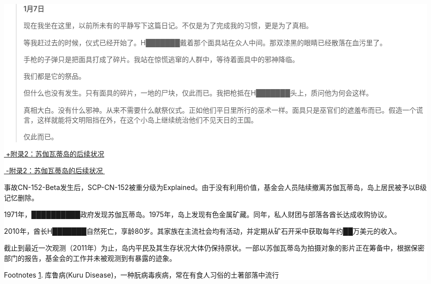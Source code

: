 
> **1月7日** 
> 
> 现在我坐在这里，以前所未有的平静写下这篇日记。不仅是为了完成我的习惯，更是为了真相。
> 
> 等我赶过去的时候，仪式已经开始了。H███████戴着那个面具站在众人中间。那双漆黑的眼睛已经散落在血污里了。
> 
> 手枪的子弹只是把面具打成了碎片。我站在惊慌逃窜的人群中，等待着面具中的邪神降临。
> 
> 我们都是它的祭品。
> 
> 但什么也没有发生。只有面具的碎片，一地的尸块，仅此而已。我把枪抵在H███████头上，质问他为何会这样。
> 
> 真相大白。没有什么邪神。从来不需要什么献祭仪式。正如他们平日里所行的巫术一样。面具只是巫官们的遮羞布而已。假造一个谎言，这样就能将文明阻挡在外，在这个小岛上继续统治他们不见天日的王国。
> 
> 仅此而已。
> 





<a shape='rect' class='collapsible-block-link' href='javascript:;'>&#160;+&#38468;&#24405;2&#65306;&#33487;&#20285;&#29926;&#33922;&#23707;&#30340;&#21518;&#32493;&#29366;&#20917;</a>

<a shape='rect' class='collapsible-block-link' href='javascript:;'>&#160;-&#38468;&#24405;2&#65306;&#33487;&#20285;&#29926;&#33922;&#23707;&#30340;&#21518;&#32493;&#29366;&#20917;&#160;</a>

事故CN-152-Beta发生后，SCP-CN-152被重分级为Explained。由于没有利用价值，基金会人员陆续撤离苏伽瓦蒂岛，岛上居民被予以B级记忆删除。

1971年，██████████政府发现苏伽瓦蒂岛。1975年，岛上发现有色金属矿藏。同年，私人财团与部落各酋长达成收购协议。

2010年，酋长H███████自然死亡，享龄80岁。其家族在主流社会均有活动，并定期从矿石开采中获取每年约██万美元的收入。

截止到最近一次观测（2011年）为止，岛内平民及其生存状况大体仍保持原状。一部以苏伽瓦蒂岛为拍摄对象的影片正在筹备中，根据保密部门的报告，基金会的工作并未被观测到有暴露的迹象。






Footnotes
<a shape='rect' href='javascript:;' onclick='WIKIDOT.page.utils.scrollToReference(&apos;footnoteref-1&apos;)'>1</a>. 库鲁病(Kuru Disease)，一种朊病毒疾病，常在有食人习俗的土著部落中流行


                    